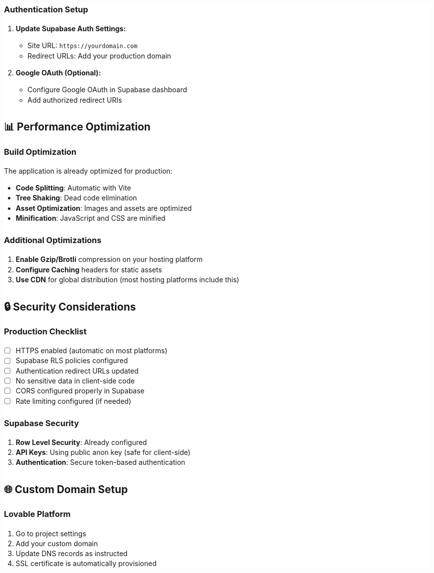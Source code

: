 ### Authentication Setup

1. **Update Supabase Auth Settings:**
   - Site URL: `https://yourdomain.com`
   - Redirect URLs: Add your production domain

2. **Google OAuth (Optional):**
   - Configure Google OAuth in Supabase dashboard
   - Add authorized redirect URIs

## 📊 Performance Optimization

### Build Optimization

The application is already optimized for production:

- **Code Splitting**: Automatic with Vite
- **Tree Shaking**: Dead code elimination
- **Asset Optimization**: Images and assets are optimized
- **Minification**: JavaScript and CSS are minified

### Additional Optimizations

1. **Enable Gzip/Brotli** compression on your hosting platform
2. **Configure Caching** headers for static assets
3. **Use CDN** for global distribution (most hosting platforms include this)

## 🔒 Security Considerations

### Production Checklist

- [ ] HTTPS enabled (automatic on most platforms)
- [ ] Supabase RLS policies configured
- [ ] Authentication redirect URLs updated
- [ ] No sensitive data in client-side code
- [ ] CORS configured properly in Supabase
- [ ] Rate limiting configured (if needed)

### Supabase Security

1. **Row Level Security**: Already configured
2. **API Keys**: Using public anon key (safe for client-side)
3. **Authentication**: Secure token-based authentication

## 🌐 Custom Domain Setup

### Lovable Platform
1. Go to project settings
2. Add your custom domain
3. Update DNS records as instructed
4. SSL certificate is automatically provisioned
